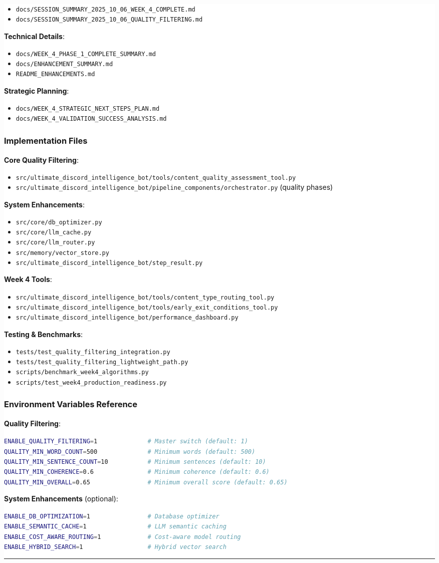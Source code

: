 - `docs/SESSION_SUMMARY_2025_10_06_WEEK_4_COMPLETE.md`
- `docs/SESSION_SUMMARY_2025_10_06_QUALITY_FILTERING.md`

**Technical Details**:

- `docs/WEEK_4_PHASE_1_COMPLETE_SUMMARY.md`
- `docs/ENHANCEMENT_SUMMARY.md`
- `README_ENHANCEMENTS.md`

**Strategic Planning**:

- `docs/WEEK_4_STRATEGIC_NEXT_STEPS_PLAN.md`
- `docs/WEEK_4_VALIDATION_SUCCESS_ANALYSIS.md`

### Implementation Files

**Core Quality Filtering**:

- `src/ultimate_discord_intelligence_bot/tools/content_quality_assessment_tool.py`
- `src/ultimate_discord_intelligence_bot/pipeline_components/orchestrator.py` (quality phases)

**System Enhancements**:

- `src/core/db_optimizer.py`
- `src/core/llm_cache.py`
- `src/core/llm_router.py`
- `src/memory/vector_store.py`
- `src/ultimate_discord_intelligence_bot/step_result.py`

**Week 4 Tools**:

- `src/ultimate_discord_intelligence_bot/tools/content_type_routing_tool.py`
- `src/ultimate_discord_intelligence_bot/tools/early_exit_conditions_tool.py`
- `src/ultimate_discord_intelligence_bot/performance_dashboard.py`

**Testing & Benchmarks**:

- `tests/test_quality_filtering_integration.py`
- `tests/test_quality_filtering_lightweight_path.py`
- `scripts/benchmark_week4_algorithms.py`
- `scripts/test_week4_production_readiness.py`

### Environment Variables Reference

**Quality Filtering**:

```bash
ENABLE_QUALITY_FILTERING=1              # Master switch (default: 1)
QUALITY_MIN_WORD_COUNT=500              # Minimum words (default: 500)
QUALITY_MIN_SENTENCE_COUNT=10           # Minimum sentences (default: 10)
QUALITY_MIN_COHERENCE=0.6               # Minimum coherence (default: 0.6)
QUALITY_MIN_OVERALL=0.65                # Minimum overall score (default: 0.65)
```

**System Enhancements** (optional):

```bash
ENABLE_DB_OPTIMIZATION=1                # Database optimizer
ENABLE_SEMANTIC_CACHE=1                 # LLM semantic caching
ENABLE_COST_AWARE_ROUTING=1             # Cost-aware model routing
ENABLE_HYBRID_SEARCH=1                  # Hybrid vector search
```

---